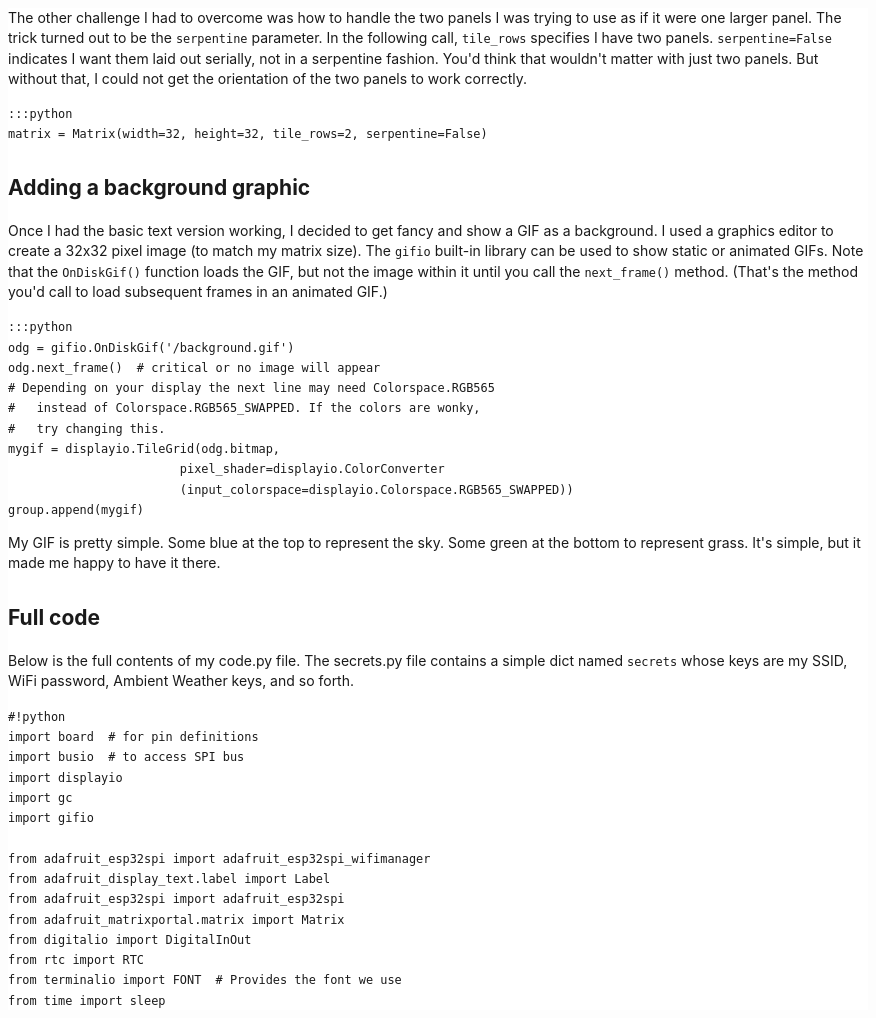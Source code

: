 The other challenge I had to overcome was how to handle the two panels I was trying to use as if it were one larger panel. The trick turned out to be the `serpentine` parameter. In the following call, `tile_rows` specifies I have two panels. `serpentine=False` indicates I want them laid out serially, not in a serpentine fashion. You'd think that wouldn't matter with just two panels. But without that, I could not get the orientation of the two panels to work correctly.

    :::python
    matrix = Matrix(width=32, height=32, tile_rows=2, serpentine=False)

## Adding a background graphic

Once I had the basic text version working, I decided to get fancy and show a GIF as a background. I used a graphics editor to create a 32x32 pixel image (to match my matrix size). The `gifio` built-in library can be used to show static or animated GIFs. Note that the `OnDiskGif()` function loads the GIF, but not the image within it until you call the `next_frame()` method. (That's the method you'd call to load subsequent frames in an animated GIF.)

    :::python
    odg = gifio.OnDiskGif('/background.gif')
    odg.next_frame()  # critical or no image will appear
    # Depending on your display the next line may need Colorspace.RGB565
    #   instead of Colorspace.RGB565_SWAPPED. If the colors are wonky,
    #   try changing this.
    mygif = displayio.TileGrid(odg.bitmap,
                            pixel_shader=displayio.ColorConverter
                            (input_colorspace=displayio.Colorspace.RGB565_SWAPPED))
    group.append(mygif)

My GIF is pretty simple. Some blue at the top to represent the sky. Some green at the bottom to represent grass. It's simple, but it made me happy to have it there.

## Full code

Below is the full contents of my code.py file. The secrets.py file contains a simple dict named `secrets` whose keys are my SSID, WiFi password, Ambient Weather keys, and so forth.

    #!python
    import board  # for pin definitions
    import busio  # to access SPI bus
    import displayio
    import gc
    import gifio

    from adafruit_esp32spi import adafruit_esp32spi_wifimanager
    from adafruit_display_text.label import Label
    from adafruit_esp32spi import adafruit_esp32spi
    from adafruit_matrixportal.matrix import Matrix
    from digitalio import DigitalInOut
    from rtc import RTC
    from terminalio import FONT  # Provides the font we use
    from time import sleep
